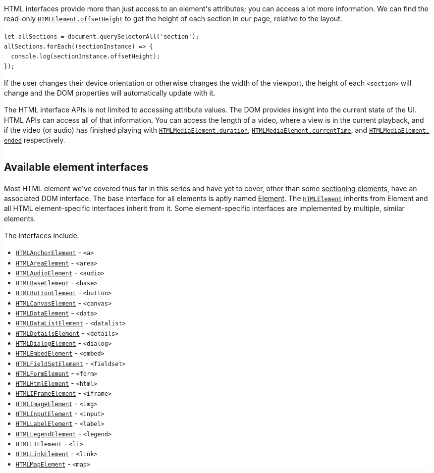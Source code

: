 HTML interfaces provide more than just access to an element's attributes; you can access a lot more information. We can find the read-only [`HTMLElement.offsetHeight`](https://developer.mozilla.org/docs/Web/API/HTMLElement/offsetHeight) to get the height of each section in our page, relative to the layout.

```
let allSections = document.querySelectorAll('section');
allSections.forEach((sectionInstance) => {
  console.log(sectionInstance.offsetHeight);
});
```

If the user changes their device orientation or otherwise changes the width of the viewport, the height of each `<section>` will change and the DOM properties will automatically update with it.

The HTML interface APIs is not limited to accessing attribute values. The DOM provides insight into the current state of the UI. HTML APIs can access all of that information. You can access the length of a video, where a view is in the current playback, and if the video (or audio) has finished playing with [`HTMLMediaElement.duration`](https://developer.mozilla.org/docs/Web/API/HTMLMediaElement/duration), [`HTMLMediaElement.currentTime`](https://developer.mozilla.org/docs/Web/API/HTMLMediaElement/currentTime), and [`HTMLMediaElement.ended`](https://developer.mozilla.org/docs/Web/API/HTMLMediaElement/ended) respectively.

## Available element interfaces

Most HTML element we've covered thus far in this series and have yet to cover, other than some [sectioning elements](https://web.dev/learn/html/headings-and-sections), have an associated DOM interface. The base interface for all elements is aptly named [Element](https://developer.mozilla.org/docs/Web/API/Element). The [`HTMLElement`](https://developer.mozilla.org/docs/Web/API/HTMLElement) inherits from Element and all HTML element-specific interfaces inherit from it. Some element-specific interfaces are implemented by multiple, similar elements.

The interfaces include:

*   [`HTMLAnchorElement`](https://developer.mozilla.org/docs/Web/API/HTMLAnchorElement) - `<a>`
*   [`HTMLAreaElement`](https://developer.mozilla.org/docs/Web/API/HTMLAreaElement) - `<area>`
*   [`HTMLAudioElement`](https://developer.mozilla.org/docs/Web/API/HTMLAudioElement) - `<audio>`
*   [`HTMLBaseElement`](https://developer.mozilla.org/docs/Web/API/HTMLBaseElement) - `<base>`
*   [`HTMLButtonElement`](https://developer.mozilla.org/docs/Web/API/HTMLButtonElement) - `<button>`
*   [`HTMLCanvasElement`](https://developer.mozilla.org/docs/Web/API/HTMLCanvasElement) - `<canvas>`
*   [`HTMLDataElement`](https://developer.mozilla.org/docs/Web/API/HTMLDataElement) - `<data>`
*   [`HTMLDataListElement`](https://developer.mozilla.org/docs/Web/API/HTMLDataListElement) - `<datalist>`
*   [`HTMLDetailsElement`](https://developer.mozilla.org/docs/Web/API/HTMLDetailsElement) - `<details>`
*   [`HTMLDialogElement`](https://developer.mozilla.org/docs/Web/API/HTMLDialogElement) - `<dialog>`
*   [`HTMLEmbedElement`](https://developer.mozilla.org/docs/Web/API/HTMLEmbedElement) - `<embed>`
*   [`HTMLFieldSetElement`](https://developer.mozilla.org/docs/Web/API/HTMLFieldSetElement) - `<fieldset>`
*   [`HTMLFormElement`](https://developer.mozilla.org/docs/Web/API/HTMLFormElement) - `<form>`
*   [`HTMLHtmlElement`](https://developer.mozilla.org/docs/Web/API/HTMLHtmlElement) - `<html>`
*   [`HTMLIFrameElement`](https://developer.mozilla.org/docs/Web/API/HTMLIFrameElement) - `<iframe>`
*   [`HTMLImageElement`](https://developer.mozilla.org/docs/Web/API/HTMLImageElement) - `<img>`
*   [`HTMLInputElement`](https://developer.mozilla.org/docs/Web/API/HTMLInputElement) - `<input>`
*   [`HTMLLabelElement`](https://developer.mozilla.org/docs/Web/API/HTMLLabelElement) - `<label>`
*   [`HTMLLegendElement`](https://developer.mozilla.org/docs/Web/API/HTMLLegendElement) - `<legend>`
*   [`HTMLLIElement`](https://developer.mozilla.org/docs/Web/API/HTMLLIElement) - `<li>`
*   [`HTMLLinkElement`](https://developer.mozilla.org/docs/Web/API/HTMLLinkElement) - `<link>`
*   [`HTMLMapElement`](https://developer.mozilla.org/docs/Web/API/HTMLMapElement) - `<map>`